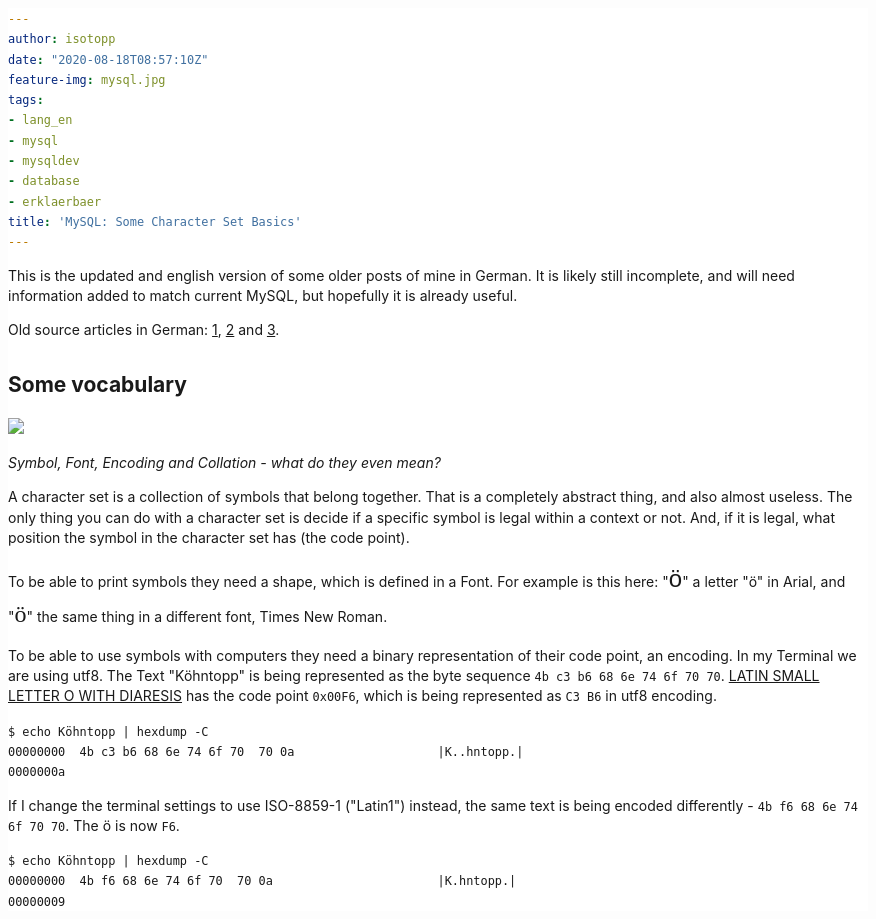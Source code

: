 ```yaml
---
author: isotopp
date: "2020-08-18T08:57:10Z"
feature-img: mysql.jpg
tags:
- lang_en
- mysql
- mysqldev
- database
- erklaerbaer
title: 'MySQL: Some Character Set Basics'
---
```

This is the updated and english version of some older posts of mine in German. It is likely still incomplete, and will need information added to match current MySQL, but hopefully it is already useful.

Old source articles in German: [1](../2006-10-01-mysql-zeichensatz-grundlagen), [2](../2006-08-06-zeichensatzaerger) and [3](../2012-02-10-faq-mein-mysqldump-zerstoert-meine-umlaute).

## Some vocabulary

![](https://blog.koehntopp.info/uploads/charset.png)

*Symbol, Font, Encoding and Collation - what do they even mean?*

A character set is a collection of symbols that belong together. That is a completely abstract thing, and also almost useless. The only thing you can do with a character set is decide if a specific symbol is legal within a context or not. And, if it is legal, what position the symbol in the character set has (the code point).

To be able to print symbols they need a shape, which is defined in a Font. For example is this here: "<span style="font-family: Arial; font-size: 24px; font-weight: normal;">ö</span>" a letter "ö" in Arial, and "<span style="font-family: 'Times New Roman'; font-size: 24px; font-style: normal;">ö</span>" the same thing in a different font, Times New Roman.

To be able to use symbols with computers they need a binary representation of their code point, an encoding. In my Terminal we are using utf8. The Text "Köhntopp" is being represented as the byte sequence `4b c3 b6 68 6e 74 6f 70 70`. [LATIN SMALL LETTER O WITH DIARESIS](https://www.compart.com/en/unicode/U+00F6) has the code point `0x00F6`, which is being represented as `C3 B6` in utf8 encoding.

```console
$ echo Köhntopp | hexdump -C
00000000  4b c3 b6 68 6e 74 6f 70  70 0a                    |K..hntopp.|
0000000a
```

If I change the terminal settings to use ISO-8859-1 ("Latin1") instead, the same text is being encoded differently - `4b f6 68 6e 74 6f 70 70`. The ö is now `F6`.

```console
$ echo Köhntopp | hexdump -C
00000000  4b f6 68 6e 74 6f 70  70 0a                       |K.hntopp.|
00000009
```
